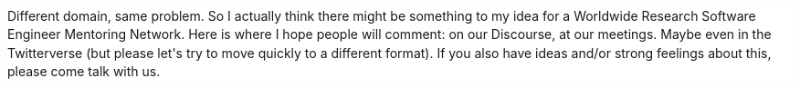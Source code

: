 Different domain, same problem.
So I actually think there might be something to my idea for a
Worldwide Research Software Engineer Mentoring Network.
Here is where I hope people will comment: on our Discourse, at our meetings.
Maybe even in the Twitterverse (but please let's try to move quickly to
a different format). If you also have ideas and/or strong feelings about this,
 please come talk with us.
